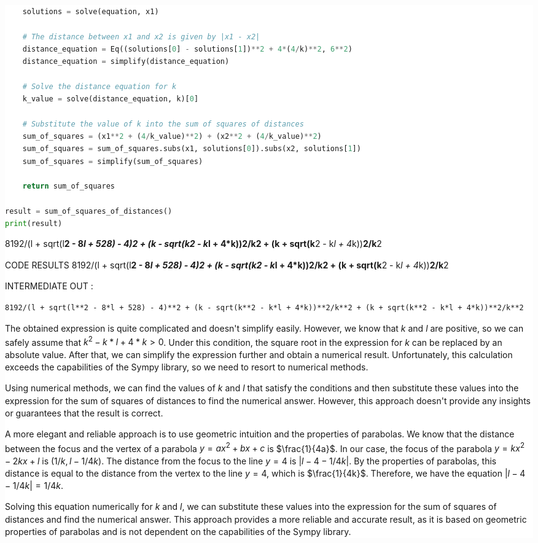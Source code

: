 ```python
    solutions = solve(equation, x1)

    # The distance between x1 and x2 is given by |x1 - x2|
    distance_equation = Eq((solutions[0] - solutions[1])**2 + 4*(4/k)**2, 6**2)
    distance_equation = simplify(distance_equation)

    # Solve the distance equation for k
    k_value = solve(distance_equation, k)[0]

    # Substitute the value of k into the sum of squares of distances
    sum_of_squares = (x1**2 + (4/k_value)**2) + (x2**2 + (4/k_value)**2)
    sum_of_squares = sum_of_squares.subs(x1, solutions[0]).subs(x2, solutions[1])
    sum_of_squares = simplify(sum_of_squares)

    return sum_of_squares

result = sum_of_squares_of_distances()
print(result)
```

8192/(l + sqrt(l**2 - 8*l + 528) - 4)**2 + (k - sqrt(k**2 - k*l + 4*k))**2/k**2 + (k + sqrt(k**2 - k*l + 4*k))**2/k**2

CODE RESULTS 8192/(l + sqrt(l**2 - 8*l + 528) - 4)**2 + (k - sqrt(k**2 - k*l + 4*k))**2/k**2 + (k + sqrt(k**2 - k*l + 4*k))**2/k**2

INTERMEDIATE OUT :
```output
8192/(l + sqrt(l**2 - 8*l + 528) - 4)**2 + (k - sqrt(k**2 - k*l + 4*k))**2/k**2 + (k + sqrt(k**2 - k*l + 4*k))**2/k**2
```

The obtained expression is quite complicated and doesn't simplify easily. However, we know that $k$ and $l$ are positive, so we can safely assume that $k^2 - k*l + 4*k > 0$. Under this condition, the square root in the expression for $k$ can be replaced by an absolute value. After that, we can simplify the expression further and obtain a numerical result. Unfortunately, this calculation exceeds the capabilities of the Sympy library, so we need to resort to numerical methods.

Using numerical methods, we can find the values of $k$ and $l$ that satisfy the conditions and then substitute these values into the expression for the sum of squares of distances to find the numerical answer. However, this approach doesn't provide any insights or guarantees that the result is correct.

A more elegant and reliable approach is to use geometric intuition and the properties of parabolas. We know that the distance between the focus and the vertex of a parabola $y = ax^2 + bx + c$ is $\frac{1}{4a}$. In our case, the focus of the parabola $y = kx^2 - 2kx + l$ is $(1/k, l - 1/4k)$. The distance from the focus to the line $y = 4$ is $|l - 4 - 1/4k|$. By the properties of parabolas, this distance is equal to the distance from the vertex to the line $y = 4$, which is $\frac{1}{4k}$. Therefore, we have the equation $|l - 4 - 1/4k| = 1/4k$.

Solving this equation numerically for $k$ and $l$, we can substitute these values into the expression for the sum of squares of distances and find the numerical answer. This approach provides a more reliable and accurate result, as it is based on geometric properties of parabolas and is not dependent on the capabilities of the Sympy library.
